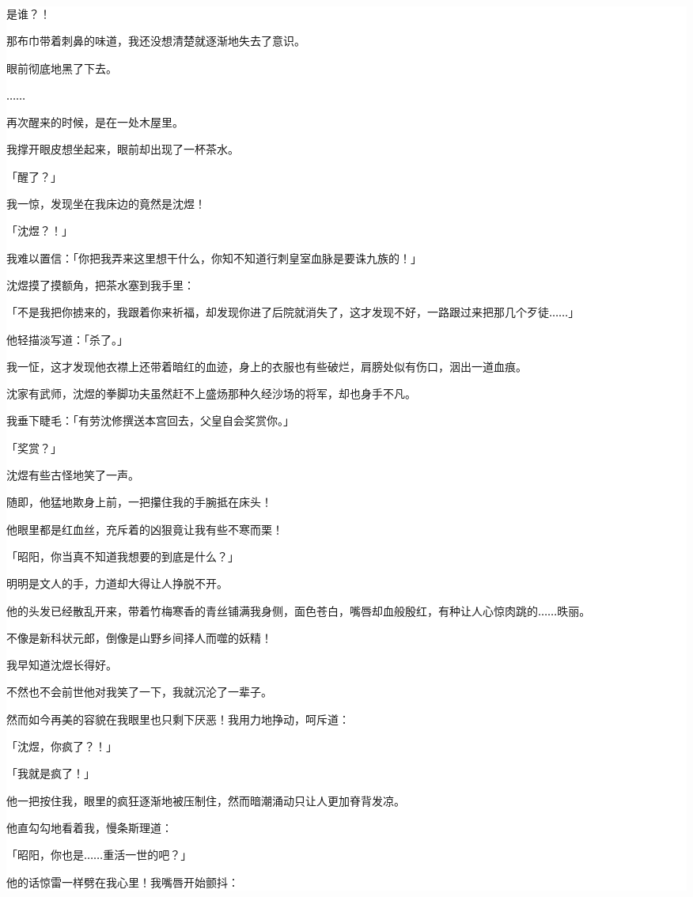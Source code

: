 是谁？！

那布巾带着刺鼻的味道，我还没想清楚就逐渐地失去了意识。

眼前彻底地黑了下去。

……

再次醒来的时候，是在一处木屋里。

我撑开眼皮想坐起来，眼前却出现了一杯茶水。

「醒了？」

我一惊，发现坐在我床边的竟然是沈煜！

「沈煜？！」

我难以置信：「你把我弄来这里想干什么，你知不知道行刺皇室血脉是要诛九族的！」

沈煜摸了摸额角，把茶水塞到我手里：

「不是我把你掳来的，我跟着你来祈福，却发现你进了后院就消失了，这才发现不好，一路跟过来把那几个歹徒……」

他轻描淡写道：「杀了。」

我一怔，这才发现他衣襟上还带着暗红的血迹，身上的衣服也有些破烂，肩膀处似有伤口，洇出一道血痕。

沈家有武师，沈煜的拳脚功夫虽然赶不上盛炀那种久经沙场的将军，却也身手不凡。

我垂下睫毛：「有劳沈修撰送本宫回去，父皇自会奖赏你。」

「奖赏？」

沈煜有些古怪地笑了一声。

随即，他猛地欺身上前，一把攥住我的手腕抵在床头！

他眼里都是红血丝，充斥着的凶狠竟让我有些不寒而栗！

「昭阳，你当真不知道我想要的到底是什么？」

明明是文人的手，力道却大得让人挣脱不开。

他的头发已经散乱开来，带着竹梅寒香的青丝铺满我身侧，面色苍白，嘴唇却血般殷红，有种让人心惊肉跳的……昳丽。

不像是新科状元郎，倒像是山野乡间择人而噬的妖精！

我早知道沈煜长得好。

不然也不会前世他对我笑了一下，我就沉沦了一辈子。

然而如今再美的容貌在我眼里也只剩下厌恶！我用力地挣动，呵斥道：

「沈煜，你疯了？！」

「我就是疯了！」

他一把按住我，眼里的疯狂逐渐地被压制住，然而暗潮涌动只让人更加脊背发凉。

他直勾勾地看着我，慢条斯理道：

「昭阳，你也是……重活一世的吧？」

他的话惊雷一样劈在我心里！我嘴唇开始颤抖：
